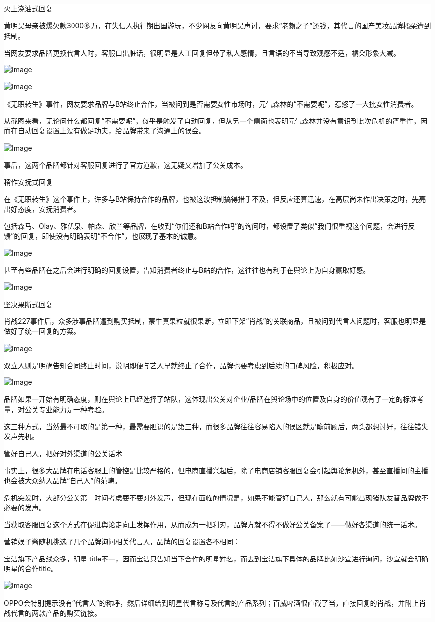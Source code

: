 火上浇油式回复

黄明昊母亲被爆欠款3000多万，在失信人执行期出国游玩，不少网友向黄明昊声讨，要求“老赖之子”还钱，其代言的国产美妆品牌橘朵遭到抵制。

当网友要求品牌更换代言人时，客服口出脏话，很明显是人工回复但带了私人感情，且言语的不当导致观感不适，橘朵形象大减。

![Image](https://inews.gtimg.com/newsapp_bt/0/13321312089/641)

![Image](https://inews.gtimg.com/newsapp_bt/0/13321312048/641)

《无职转生》事件，网友要求品牌与B站终止合作，当被问到是否需要女性市场时，元气森林的“不需要呢”，惹怒了一大批女性消费者。

从截图来看，无论问什么都回复“不需要呢”，似乎是触发了自动回复，但从另一个侧面也表明元气森林并没有意识到此次危机的严重性，因而在自动回复设置上没有做足功夫，给品牌带来了沟通上的误会。

![Image](https://inews.gtimg.com/newsapp_bt/0/13321312047/641)

事后，这两个品牌都针对客服回复进行了官方道歉，这无疑又增加了公关成本。

稍作安抚式回复

在《无职转生》这个事件上，许多与B站保持合作的品牌，也被这波抵制搞得措手不及，但反应还算迅速，在高层尚未作出决策之时，先亮出好态度，安抚消费者。

包括森马、Olay、雅优泉、帕森、欣兰等品牌，在收到“你们还和B站合作吗”的询问时，都设置了类似“我们很重视这个问题，会进行反馈”的回复，即使没有明确表明“不合作”，也展现了基本的诚意。

![Image](https://inews.gtimg.com/newsapp_bt/0/13321312057/641)

甚至有些品牌在之后会进行明确的回复设置，告知消费者终止与B站的合作，这往往也有利于在舆论上为自身赢取好感。

![Image](https://inews.gtimg.com/newsapp_bt/0/13321312060/641)

坚决果断式回复

肖战227事件后，众多涉事品牌遭到购买抵制，蒙牛真果粒就很果断，立即下架“肖战”的关联商品，且被问到代言人问题时，客服也明显是做好了统一回复的方案。

![Image](https://inews.gtimg.com/newsapp_bt/0/13321312090/641)

双立人则是明确告知合同终止时间，说明即便与艺人早就终止了合作，品牌也要考虑到后续的口碑风险，积极应对。

![Image](https://inews.gtimg.com/newsapp_bt/0/13321312046/641)

品牌如果一开始有明确态度，则在舆论上已经选择了站队，这体现出公关对企业/品牌在舆论场中的位置及自身的价值观有了一定的标准考量，对公关专业能力是一种考验。

这三种方式，当然最不可取的是第一种，最需要胆识的是第三种，而很多品牌往往容易陷入的误区就是瞻前顾后，两头都想讨好，往往错失发声先机。

管好自己人，把好对外渠道的公关话术

事实上，很多大品牌在电话客服上的管控是比较严格的，但电商直播兴起后，除了电商店铺客服回复会引起舆论危机外，甚至直播间的主播也会被大众纳入品牌“自己人”的范畴。

危机突发时，大部分公关第一时间考虑要不要对外发声，但现在面临的情况是，如果不能管好自己人，那么就有可能出现猪队友替品牌做不必要的发声。

当获取客服回复这个方式在促进舆论走向上发挥作用，从而成为一把利刃，品牌方就不得不做好公关备案了——做好各渠道的统一话术。

营销娱子酱随机挑选了几个品牌询问相关代言人，品牌的回复设置各不相同：

宝洁旗下产品线众多，明星 title不一，因而宝洁只告知当下合作的明星姓名，而去到宝洁旗下具体的品牌比如沙宣进行询问，沙宣就会明确明星的合作title。

![Image](https://inews.gtimg.com/newsapp_bt/0/13321312095/641)

OPPO会特别提示没有“代言人”的称呼，然后详细给到明星代言称号及代言的产品系列；百威啤酒很直截了当，直接回复的肖战，并附上肖战代言的两款产品的购买链接。
